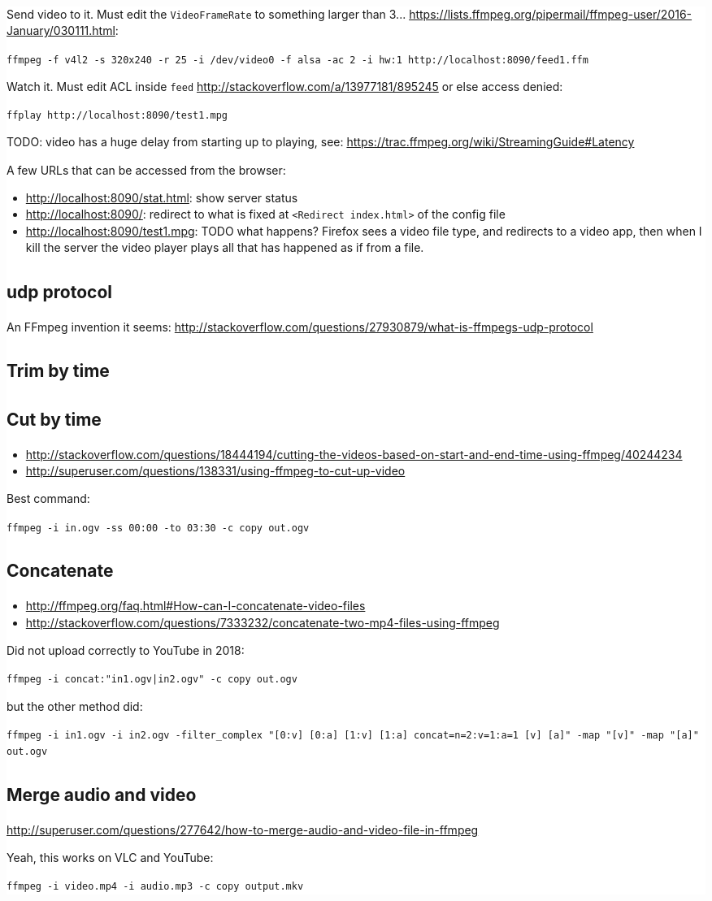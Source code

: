 Send video to it. Must edit the `VideoFrameRate` to something larger than 3... <https://lists.ffmpeg.org/pipermail/ffmpeg-user/2016-January/030111.html>:

    ffmpeg -f v4l2 -s 320x240 -r 25 -i /dev/video0 -f alsa -ac 2 -i hw:1 http://localhost:8090/feed1.ffm

Watch it. Must edit ACL inside `feed` <http://stackoverflow.com/a/13977181/895245> or else access denied:

    ffplay http://localhost:8090/test1.mpg

TODO: video has a huge delay from starting up to playing, see: <https://trac.ffmpeg.org/wiki/StreamingGuide#Latency>

A few URLs that can be accessed from the browser:

- <http://localhost:8090/stat.html>: show server status
- <http://localhost:8090/>: redirect to what is fixed at `<Redirect index.html>` of the config file
- <http://localhost:8090/test1.mpg>: TODO what happens? Firefox sees a video file type, and redirects to a video app, then when I kill the server the video player plays all that has happened as if from a file.

## udp protocol

An FFmpeg invention it seems: <http://stackoverflow.com/questions/27930879/what-is-ffmpegs-udp-protocol>

## Trim by time

## Cut by time

- <http://stackoverflow.com/questions/18444194/cutting-the-videos-based-on-start-and-end-time-using-ffmpeg/40244234>
- <http://superuser.com/questions/138331/using-ffmpeg-to-cut-up-video>

Best command:

    ffmpeg -i in.ogv -ss 00:00 -to 03:30 -c copy out.ogv

## Concatenate

- <http://ffmpeg.org/faq.html#How-can-I-concatenate-video-files>
- <http://stackoverflow.com/questions/7333232/concatenate-two-mp4-files-using-ffmpeg>

Did not upload correctly to YouTube in 2018:

    ffmpeg -i concat:"in1.ogv|in2.ogv" -c copy out.ogv

but the other method did:

    ffmpeg -i in1.ogv -i in2.ogv -filter_complex "[0:v] [0:a] [1:v] [1:a] concat=n=2:v=1:a=1 [v] [a]" -map "[v]" -map "[a]" out.ogv

## Merge audio and video

<http://superuser.com/questions/277642/how-to-merge-audio-and-video-file-in-ffmpeg>

Yeah, this works on VLC and YouTube:

    ffmpeg -i video.mp4 -i audio.mp3 -c copy output.mkv
